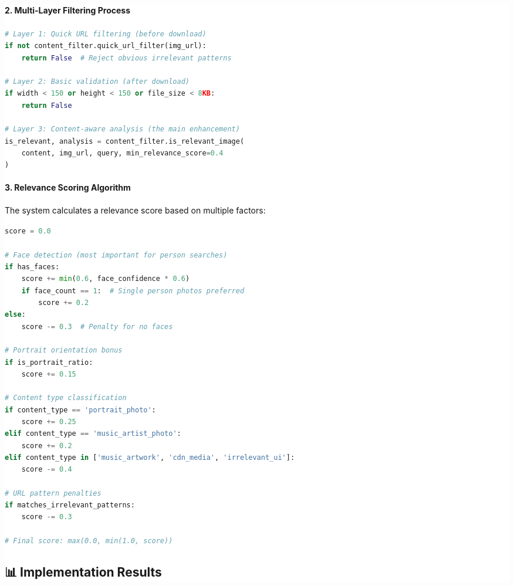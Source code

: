 #### 2. Multi-Layer Filtering Process

```python
# Layer 1: Quick URL filtering (before download)
if not content_filter.quick_url_filter(img_url):
    return False  # Reject obvious irrelevant patterns

# Layer 2: Basic validation (after download)
if width < 150 or height < 150 or file_size < 8KB:
    return False

# Layer 3: Content-aware analysis (the main enhancement)
is_relevant, analysis = content_filter.is_relevant_image(
    content, img_url, query, min_relevance_score=0.4
)
```

#### 3. Relevance Scoring Algorithm

The system calculates a relevance score based on multiple factors:

```python
score = 0.0

# Face detection (most important for person searches)
if has_faces:
    score += min(0.6, face_confidence * 0.6)
    if face_count == 1:  # Single person photos preferred
        score += 0.2
else:
    score -= 0.3  # Penalty for no faces

# Portrait orientation bonus
if is_portrait_ratio:
    score += 0.15

# Content type classification
if content_type == 'portrait_photo':
    score += 0.25
elif content_type == 'music_artist_photo':
    score += 0.2
elif content_type in ['music_artwork', 'cdn_media', 'irrelevant_ui']:
    score -= 0.4

# URL pattern penalties
if matches_irrelevant_patterns:
    score -= 0.3

# Final score: max(0.0, min(1.0, score))
```

## 📊 Implementation Results

